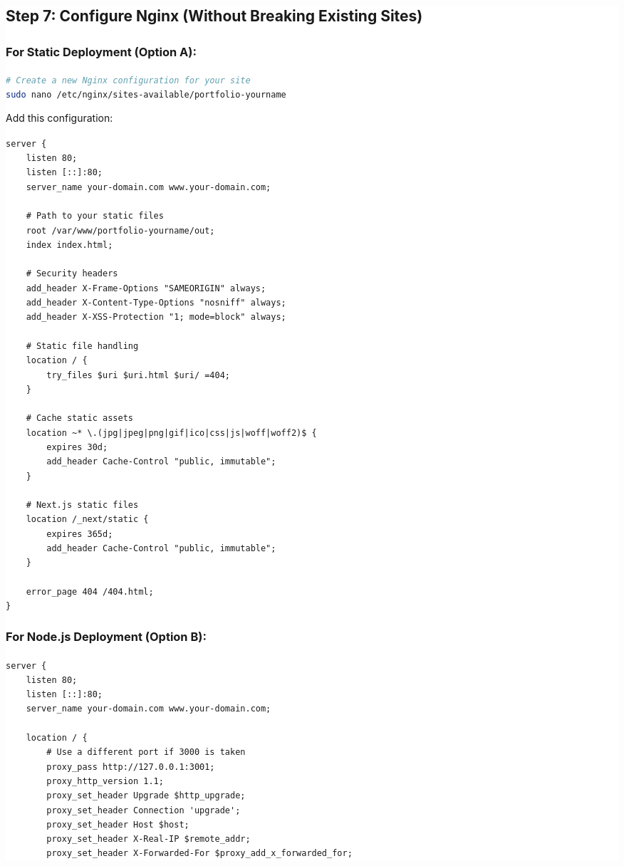 ## Step 7: Configure Nginx (Without Breaking Existing Sites)

### For Static Deployment (Option A):

```bash
# Create a new Nginx configuration for your site
sudo nano /etc/nginx/sites-available/portfolio-yourname
```

Add this configuration:

```nginx
server {
    listen 80;
    listen [::]:80;
    server_name your-domain.com www.your-domain.com;

    # Path to your static files
    root /var/www/portfolio-yourname/out;
    index index.html;

    # Security headers
    add_header X-Frame-Options "SAMEORIGIN" always;
    add_header X-Content-Type-Options "nosniff" always;
    add_header X-XSS-Protection "1; mode=block" always;

    # Static file handling
    location / {
        try_files $uri $uri.html $uri/ =404;
    }

    # Cache static assets
    location ~* \.(jpg|jpeg|png|gif|ico|css|js|woff|woff2)$ {
        expires 30d;
        add_header Cache-Control "public, immutable";
    }

    # Next.js static files
    location /_next/static {
        expires 365d;
        add_header Cache-Control "public, immutable";
    }

    error_page 404 /404.html;
}
```

### For Node.js Deployment (Option B):

```nginx
server {
    listen 80;
    listen [::]:80;
    server_name your-domain.com www.your-domain.com;

    location / {
        # Use a different port if 3000 is taken
        proxy_pass http://127.0.0.1:3001;
        proxy_http_version 1.1;
        proxy_set_header Upgrade $http_upgrade;
        proxy_set_header Connection 'upgrade';
        proxy_set_header Host $host;
        proxy_set_header X-Real-IP $remote_addr;
        proxy_set_header X-Forwarded-For $proxy_add_x_forwarded_for;
```